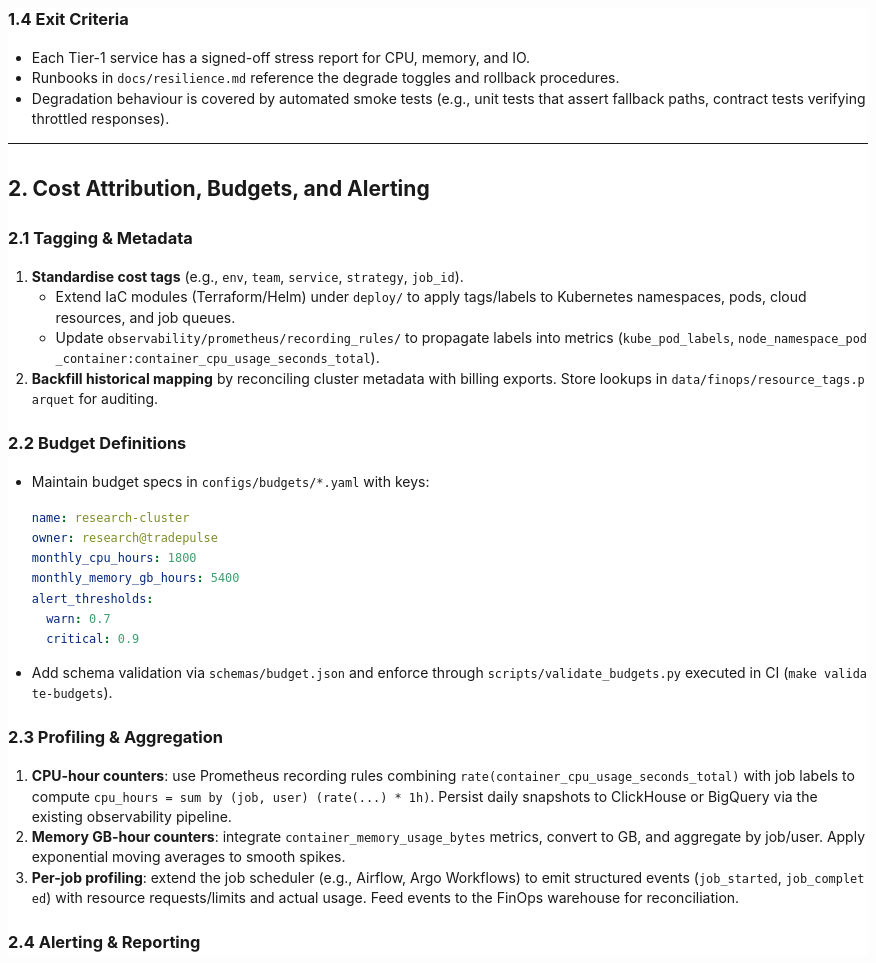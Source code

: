 ### 1.4 Exit Criteria

- Each Tier-1 service has a signed-off stress report for CPU, memory, and IO.
- Runbooks in `docs/resilience.md` reference the degrade toggles and rollback
  procedures.
- Degradation behaviour is covered by automated smoke tests (e.g., unit tests that
  assert fallback paths, contract tests verifying throttled responses).

---

## 2. Cost Attribution, Budgets, and Alerting

### 2.1 Tagging & Metadata

1. **Standardise cost tags** (e.g., `env`, `team`, `service`, `strategy`, `job_id`).
   - Extend IaC modules (Terraform/Helm) under `deploy/` to apply tags/labels to
     Kubernetes namespaces, pods, cloud resources, and job queues.
   - Update `observability/prometheus/recording_rules/` to propagate labels into
     metrics (`kube_pod_labels`, `node_namespace_pod_container:container_cpu_usage_seconds_total`).
2. **Backfill historical mapping** by reconciling cluster metadata with billing
   exports. Store lookups in `data/finops/resource_tags.parquet` for auditing.

### 2.2 Budget Definitions

- Maintain budget specs in `configs/budgets/*.yaml` with keys:
  ```yaml
  name: research-cluster
  owner: research@tradepulse
  monthly_cpu_hours: 1800
  monthly_memory_gb_hours: 5400
  alert_thresholds:
    warn: 0.7
    critical: 0.9
  ```
- Add schema validation via `schemas/budget.json` and enforce through
  `scripts/validate_budgets.py` executed in CI (`make validate-budgets`).

### 2.3 Profiling & Aggregation

1. **CPU-hour counters**: use Prometheus recording rules combining `rate(container_cpu_usage_seconds_total)` with job labels to
   compute `cpu_hours = sum by (job, user) (rate(...) * 1h)`. Persist daily
   snapshots to ClickHouse or BigQuery via the existing observability pipeline.
2. **Memory GB-hour counters**: integrate `container_memory_usage_bytes`
   metrics, convert to GB, and aggregate by job/user. Apply exponential moving
   averages to smooth spikes.
3. **Per-job profiling**: extend the job scheduler (e.g., Airflow, Argo Workflows)
   to emit structured events (`job_started`, `job_completed`) with resource
   requests/limits and actual usage. Feed events to the FinOps warehouse for
   reconciliation.

### 2.4 Alerting & Reporting
